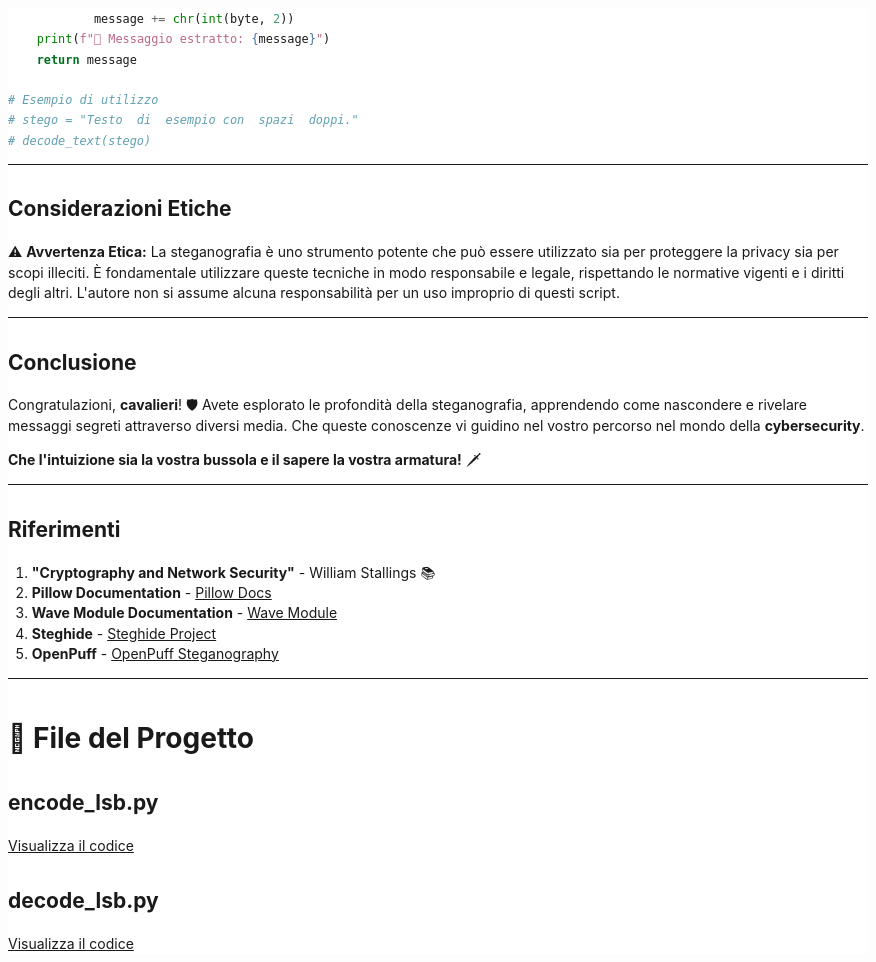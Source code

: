 ```python
            message += chr(int(byte, 2))
    print(f"📝 Messaggio estratto: {message}")
    return message

# Esempio di utilizzo
# stego = "Testo  di  esempio con  spazi  doppi."
# decode_text(stego)
```

---

## Considerazioni Etiche

⚠️ **Avvertenza Etica:** La steganografia è uno strumento potente che può essere utilizzato sia per proteggere la privacy sia per scopi illeciti. È fondamentale utilizzare queste tecniche in modo responsabile e legale, rispettando le normative vigenti e i diritti degli altri. L'autore non si assume alcuna responsabilità per un uso improprio di questi script.

---

## Conclusione

Congratulazioni, **cavalieri**! 🛡️ Avete esplorato le profondità della steganografia, apprendendo come nascondere e rivelare messaggi segreti attraverso diversi media. Che queste conoscenze vi guidino nel vostro percorso nel mondo della **cybersecurity**.

**Che l'intuizione sia la vostra bussola e il sapere la vostra armatura!** 🗡️

---

## Riferimenti

1. **"Cryptography and Network Security"** - William Stallings 📚
2. **Pillow Documentation** - [Pillow Docs](https://pillow.readthedocs.io/)
3. **Wave Module Documentation** - [Wave Module](https://docs.python.org/3/library/wave.html)
4. **Steghide** - [Steghide Project](http://steghide.sourceforge.net/)
5. **OpenPuff** - [OpenPuff Steganography](https://embeddedsw.net/OpenPuff_Steganography_Home.html)

---

# 📁 File del Progetto

## encode_lsb.py

[Visualizza il codice](#encode_lsbpy)

## decode_lsb.py

[Visualizza il codice](#decode_lsbpy)
